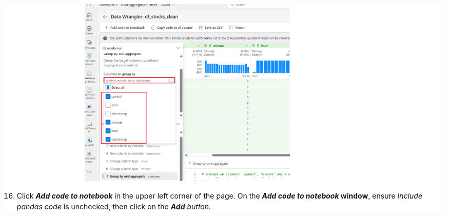 <img src="./media/image206.png" style="width:7.41997in;height:3.59583in"
alt="A screenshot of a computer Description automatically generated" />

16. Click ***Add code to notebook*** in the upper left corner of the
    page. On the ***Add code to notebook* window**, ensure *Include
    pandas code* is unchecked, then click on the ***Add** button.*
